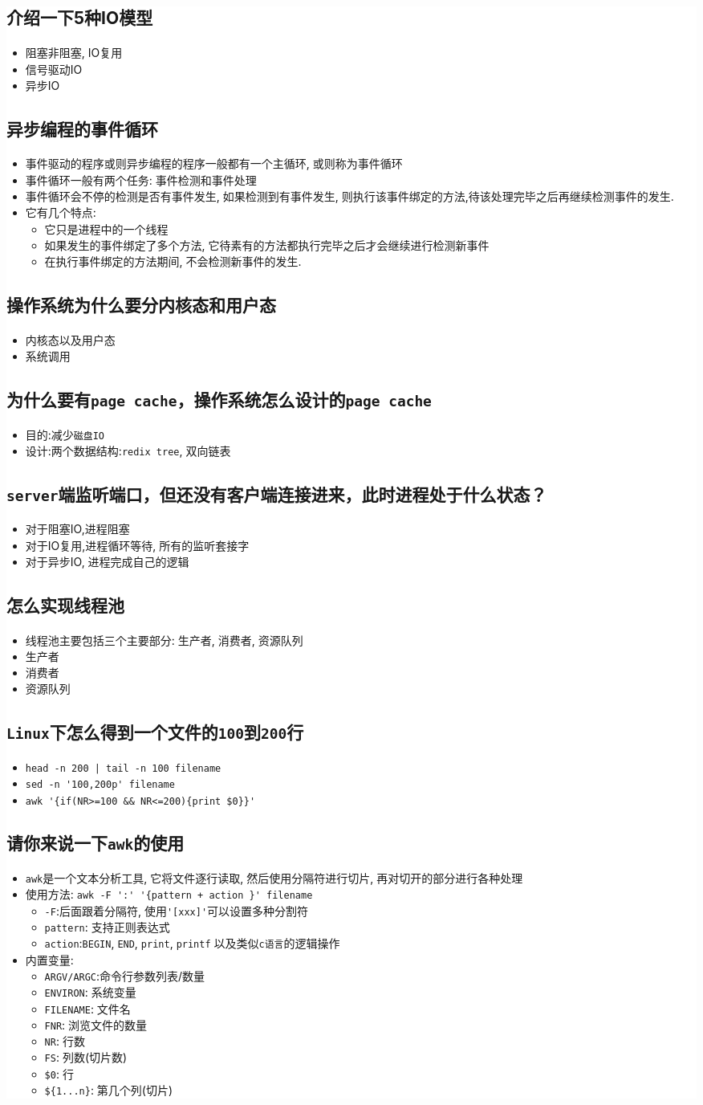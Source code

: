 ## 介绍一下5种IO模型
- 阻塞非阻塞, IO复用
- 信号驱动IO
- 异步IO
## 异步编程的事件循环
- 事件驱动的程序或则异步编程的程序一般都有一个主循环, 或则称为事件循环
- 事件循环一般有两个任务: 事件检测和事件处理
- 事件循环会不停的检测是否有事件发生, 如果检测到有事件发生, 则执行该事件绑定的方法,待该处理完毕之后再继续检测事件的发生.
- 它有几个特点:
	- 它只是进程中的一个线程
	- 如果发生的事件绑定了多个方法, 它待素有的方法都执行完毕之后才会继续进行检测新事件
	- 在执行事件绑定的方法期间, 不会检测新事件的发生.
## 操作系统为什么要分内核态和用户态
- 内核态以及用户态
- 系统调用
## 为什么要有`page cache`，操作系统怎么设计的`page cache`
- 目的:减少`磁盘IO`
- 设计:两个数据结构:`redix tree`, 双向链表
## `server`端监听端口，但还没有客户端连接进来，此时进程处于什么状态？
- 对于阻塞IO,进程阻塞
- 对于IO复用,进程循环等待, 所有的监听套接字
- 对于异步IO, 进程完成自己的逻辑
## 怎么实现线程池
- 线程池主要包括三个主要部分: 生产者, 消费者, 资源队列
- 生产者
- 消费者
- 资源队列
## `Linux`下怎么得到一个文件的`100`到`200`行
- `head -n 200 | tail -n 100 filename`
- `sed -n '100,200p' filename`
- `awk '{if(NR>=100 && NR<=200){print $0}}'`
## 请你来说一下`awk`的使用
- `awk`是一个文本分析工具, 它将文件逐行读取, 然后使用分隔符进行切片, 再对切开的部分进行各种处理
- 使用方法: `awk -F ':' '{pattern + action }' filename` 
	- `-F`:后面跟着分隔符, 使用`'[xxx]'`可以设置多种分割符
	- `pattern`: 支持正则表达式
	- `action`:`BEGIN`, `END`, `print`, `printf` 以及类似`c语言`的逻辑操作
- 内置变量:
	- `ARGV/ARGC`:命令行参数列表/数量
	- `ENVIRON`: 系统变量
	- `FILENAME`: 文件名
	- `FNR`: 浏览文件的数量
	- `NR`: 行数
	- `FS`: 列数(切片数)
	- `$0`: 行
	- `${1...n}`: 第几个列(切片)
